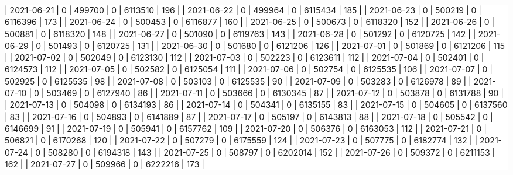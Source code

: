 | 2021-06-21 | 0 | 499700 | 0 | 6113510 | 196 |
| 2021-06-22 | 0 | 499964 | 0 | 6115434 | 185 |
| 2021-06-23 | 0 | 500219 | 0 | 6116396 | 173 |
| 2021-06-24 | 0 | 500453 | 0 | 6116877 | 160 |
| 2021-06-25 | 0 | 500673 | 0 | 6118320 | 152 |
| 2021-06-26 | 0 | 500881 | 0 | 6118320 | 148 |
| 2021-06-27 | 0 | 501090 | 0 | 6119763 | 143 |
| 2021-06-28 | 0 | 501292 | 0 | 6120725 | 142 |
| 2021-06-29 | 0 | 501493 | 0 | 6120725 | 131 |
| 2021-06-30 | 0 | 501680 | 0 | 6121206 | 126 |
| 2021-07-01 | 0 | 501869 | 0 | 6121206 | 115 |
| 2021-07-02 | 0 | 502049 | 0 | 6123130 | 112 |
| 2021-07-03 | 0 | 502223 | 0 | 6123611 | 112 |
| 2021-07-04 | 0 | 502401 | 0 | 6124573 | 112 |
| 2021-07-05 | 0 | 502582 | 0 | 6125054 | 111 |
| 2021-07-06 | 0 | 502754 | 0 | 6125535 | 106 |
| 2021-07-07 | 0 | 502925 | 0 | 6125535 | 98 |
| 2021-07-08 | 0 | 503103 | 0 | 6125535 | 90 |
| 2021-07-09 | 0 | 503283 | 0 | 6126978 | 89 |
| 2021-07-10 | 0 | 503469 | 0 | 6127940 | 86 |
| 2021-07-11 | 0 | 503666 | 0 | 6130345 | 87 |
| 2021-07-12 | 0 | 503878 | 0 | 6131788 | 90 |
| 2021-07-13 | 0 | 504098 | 0 | 6134193 | 86 |
| 2021-07-14 | 0 | 504341 | 0 | 6135155 | 83 |
| 2021-07-15 | 0 | 504605 | 0 | 6137560 | 83 |
| 2021-07-16 | 0 | 504893 | 0 | 6141889 | 87 |
| 2021-07-17 | 0 | 505197 | 0 | 6143813 | 88 |
| 2021-07-18 | 0 | 505542 | 0 | 6146699 | 91 |
| 2021-07-19 | 0 | 505941 | 0 | 6157762 | 109 |
| 2021-07-20 | 0 | 506376 | 0 | 6163053 | 112 |
| 2021-07-21 | 0 | 506821 | 0 | 6170268 | 120 |
| 2021-07-22 | 0 | 507279 | 0 | 6175559 | 124 |
| 2021-07-23 | 0 | 507775 | 0 | 6182774 | 132 |
| 2021-07-24 | 0 | 508280 | 0 | 6194318 | 143 |
| 2021-07-25 | 0 | 508797 | 0 | 6202014 | 152 |
| 2021-07-26 | 0 | 509372 | 0 | 6211153 | 162 |
| 2021-07-27 | 0 | 509966 | 0 | 6222216 | 173 |